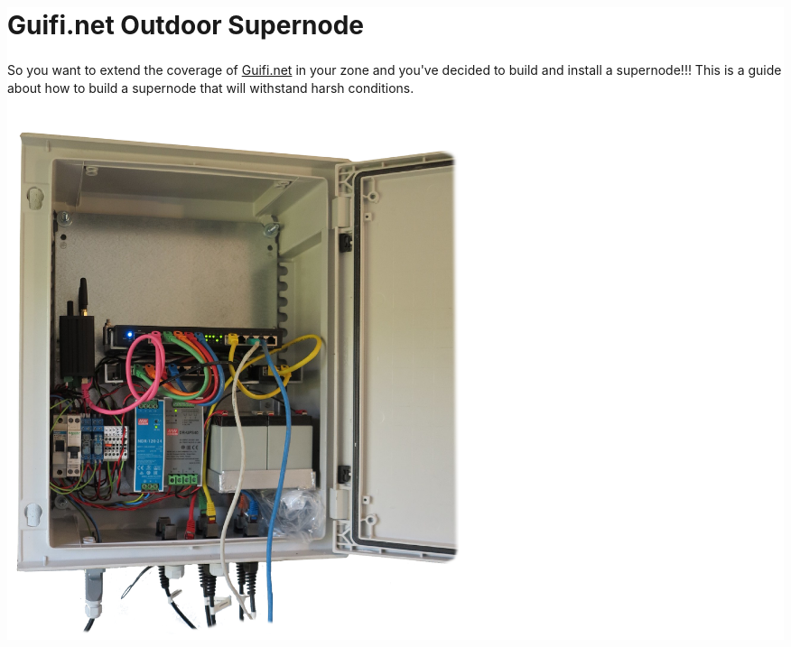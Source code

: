 # Guifi.net Outdoor Supernode

So you want to extend the coverage of [Guifi.net](http://guifi.net) in your zone and you've decided to build and install a supernode!!! This is a guide about how to build a supernode that will withstand harsh conditions.

<img src="media/Image1.png" alt="drawing" width="500"/>
